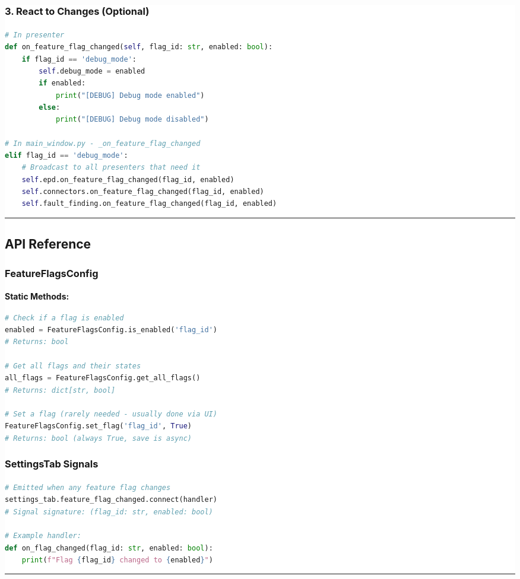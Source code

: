 ### 3. React to Changes (Optional)

```python
# In presenter
def on_feature_flag_changed(self, flag_id: str, enabled: bool):
    if flag_id == 'debug_mode':
        self.debug_mode = enabled
        if enabled:
            print("[DEBUG] Debug mode enabled")
        else:
            print("[DEBUG] Debug mode disabled")

# In main_window.py - _on_feature_flag_changed
elif flag_id == 'debug_mode':
    # Broadcast to all presenters that need it
    self.epd.on_feature_flag_changed(flag_id, enabled)
    self.connectors.on_feature_flag_changed(flag_id, enabled)
    self.fault_finding.on_feature_flag_changed(flag_id, enabled)
```

---

## API Reference

### FeatureFlagsConfig

**Static Methods:**

```python
# Check if a flag is enabled
enabled = FeatureFlagsConfig.is_enabled('flag_id')
# Returns: bool

# Get all flags and their states
all_flags = FeatureFlagsConfig.get_all_flags()
# Returns: dict[str, bool]

# Set a flag (rarely needed - usually done via UI)
FeatureFlagsConfig.set_flag('flag_id', True)
# Returns: bool (always True, save is async)
```

### SettingsTab Signals

```python
# Emitted when any feature flag changes
settings_tab.feature_flag_changed.connect(handler)
# Signal signature: (flag_id: str, enabled: bool)

# Example handler:
def on_flag_changed(flag_id: str, enabled: bool):
    print(f"Flag {flag_id} changed to {enabled}")
```

---